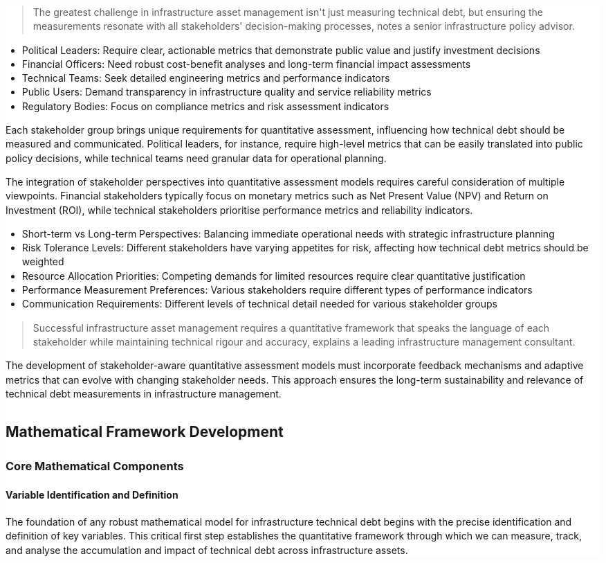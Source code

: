 > The greatest challenge in infrastructure asset management isn't just measuring technical debt, but ensuring the measurements resonate with all stakeholders' decision-making processes, notes a senior infrastructure policy advisor.

- Political Leaders: Require clear, actionable metrics that demonstrate public value and justify investment decisions
- Financial Officers: Need robust cost-benefit analyses and long-term financial impact assessments
- Technical Teams: Seek detailed engineering metrics and performance indicators
- Public Users: Demand transparency in infrastructure quality and service reliability metrics
- Regulatory Bodies: Focus on compliance metrics and risk assessment indicators

Each stakeholder group brings unique requirements for quantitative assessment, influencing how technical debt should be measured and communicated. Political leaders, for instance, require high-level metrics that can be easily translated into public policy decisions, while technical teams need granular data for operational planning.

The integration of stakeholder perspectives into quantitative assessment models requires careful consideration of multiple viewpoints. Financial stakeholders typically focus on monetary metrics such as Net Present Value (NPV) and Return on Investment (ROI), while technical stakeholders prioritise performance metrics and reliability indicators.

- Short-term vs Long-term Perspectives: Balancing immediate operational needs with strategic infrastructure planning
- Risk Tolerance Levels: Different stakeholders have varying appetites for risk, affecting how technical debt metrics should be weighted
- Resource Allocation Priorities: Competing demands for limited resources require clear quantitative justification
- Performance Measurement Preferences: Various stakeholders require different types of performance indicators
- Communication Requirements: Different levels of technical detail needed for various stakeholder groups

> Successful infrastructure asset management requires a quantitative framework that speaks the language of each stakeholder while maintaining technical rigour and accuracy, explains a leading infrastructure management consultant.

The development of stakeholder-aware quantitative assessment models must incorporate feedback mechanisms and adaptive metrics that can evolve with changing stakeholder needs. This approach ensures the long-term sustainability and relevance of technical debt measurements in infrastructure management.



## <a id="mathematical-framework-development"></a>Mathematical Framework Development

### <a id="core-mathematical-components"></a>Core Mathematical Components

#### <a id="variable-identification-and-definition"></a>Variable Identification and Definition

The foundation of any robust mathematical model for infrastructure technical debt begins with the precise identification and definition of key variables. This critical first step establishes the quantitative framework through which we can measure, track, and analyse the accumulation and impact of technical debt across infrastructure assets.
